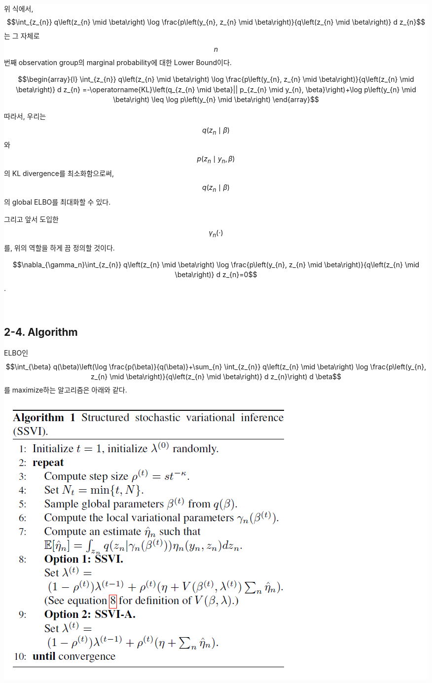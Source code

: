 위 식에서, $$\int_{z_{n}} q\left(z_{n} \mid \beta\right) \log \frac{p\left(y_{n}, z_{n} \mid \beta\right)}{q\left(z_{n} \mid \beta\right)} d z_{n}$$ 는 그 자체로 $$n$$번째 observation group의 marginal probability에 대한 Lower Bound이다.

$$\begin{array}{l}
\int_{z_{n}} q\left(z_{n} \mid \beta\right) \log \frac{p\left(y_{n}, z_{n} \mid \beta\right)}{q\left(z_{n} \mid \beta\right)} d z_{n} =-\operatorname{KL}\left(q_{z_{n} \mid \beta}|| p_{z_{n} \mid y_{n}, \beta}\right)+\log p\left(y_{n} \mid \beta\right) \leq \log p\left(y_{n} \mid \beta\right)
\end{array}$$

따라서, 우리는 $$q\left(z_{n} \mid \beta\right)$$와 $$p(z_n \mid y_n, \beta)$$의 KL divergence를 최소화함으로써, $$q\left(z_{n} \mid \beta\right)$$의 global ELBO를 최대화할 수 있다.

그리고 앞서 도입한 $$\gamma_n(\cdot)$$를, 위의 역할을 하게 끔 정의할 것이다.

$$\nabla_{\gamma_n}\int_{z_{n}} q\left(z_{n} \mid \beta\right) \log \frac{p\left(y_{n}, z_{n} \mid \beta\right)}{q\left(z_{n} \mid \beta\right)} d z_{n}=0$$.

<br>

## 2-4. Algorithm

ELBO인 $$\int_{\beta} q(\beta)\left(\log \frac{p(\beta)}{q(\beta)}+\sum_{n} \int_{z_{n}} q\left(z_{n} \mid \beta\right) \log \frac{p\left(y_{n}, z_{n} \mid \beta\right)}{q\left(z_{n} \mid \beta\right)} d z_{n}\right) d \beta$$를  maximize하는 알고리즘은 아래와 같다.

![figure2](/assets/img/VI/2014-4.png)

